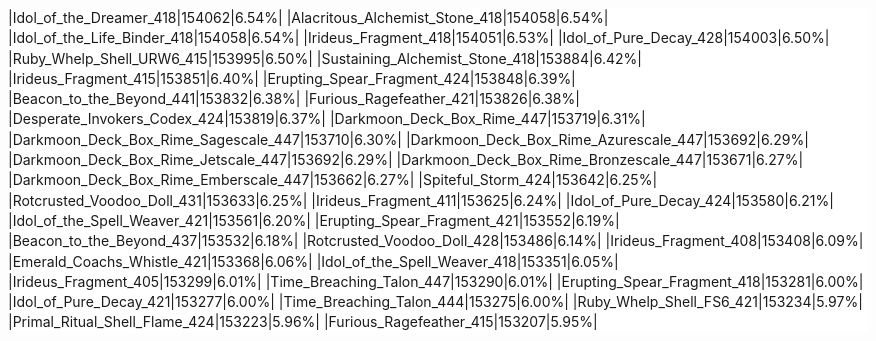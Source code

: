 |Idol_of_the_Dreamer_418|154062|6.54%|
|Alacritous_Alchemist_Stone_418|154058|6.54%|
|Idol_of_the_Life_Binder_418|154058|6.54%|
|Irideus_Fragment_418|154051|6.53%|
|Idol_of_Pure_Decay_428|154003|6.50%|
|Ruby_Whelp_Shell_URW6_415|153995|6.50%|
|Sustaining_Alchemist_Stone_418|153884|6.42%|
|Irideus_Fragment_415|153851|6.40%|
|Erupting_Spear_Fragment_424|153848|6.39%|
|Beacon_to_the_Beyond_441|153832|6.38%|
|Furious_Ragefeather_421|153826|6.38%|
|Desperate_Invokers_Codex_424|153819|6.37%|
|Darkmoon_Deck_Box_Rime_447|153719|6.31%|
|Darkmoon_Deck_Box_Rime_Sagescale_447|153710|6.30%|
|Darkmoon_Deck_Box_Rime_Azurescale_447|153692|6.29%|
|Darkmoon_Deck_Box_Rime_Jetscale_447|153692|6.29%|
|Darkmoon_Deck_Box_Rime_Bronzescale_447|153671|6.27%|
|Darkmoon_Deck_Box_Rime_Emberscale_447|153662|6.27%|
|Spiteful_Storm_424|153642|6.25%|
|Rotcrusted_Voodoo_Doll_431|153633|6.25%|
|Irideus_Fragment_411|153625|6.24%|
|Idol_of_Pure_Decay_424|153580|6.21%|
|Idol_of_the_Spell_Weaver_421|153561|6.20%|
|Erupting_Spear_Fragment_421|153552|6.19%|
|Beacon_to_the_Beyond_437|153532|6.18%|
|Rotcrusted_Voodoo_Doll_428|153486|6.14%|
|Irideus_Fragment_408|153408|6.09%|
|Emerald_Coachs_Whistle_421|153368|6.06%|
|Idol_of_the_Spell_Weaver_418|153351|6.05%|
|Irideus_Fragment_405|153299|6.01%|
|Time_Breaching_Talon_447|153290|6.01%|
|Erupting_Spear_Fragment_418|153281|6.00%|
|Idol_of_Pure_Decay_421|153277|6.00%|
|Time_Breaching_Talon_444|153275|6.00%|
|Ruby_Whelp_Shell_FS6_421|153234|5.97%|
|Primal_Ritual_Shell_Flame_424|153223|5.96%|
|Furious_Ragefeather_415|153207|5.95%|